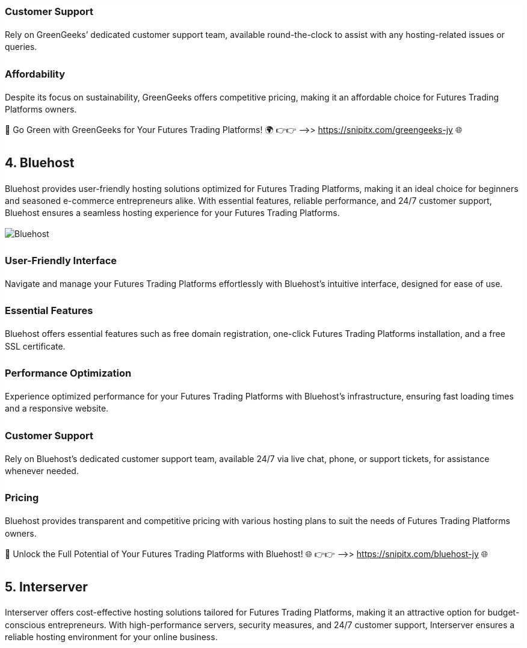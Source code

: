 ### Customer Support
Rely on GreenGeeks’ dedicated customer support team, available round-the-clock to assist with any hosting-related issues or queries.

### Affordability
Despite its focus on sustainability, GreenGeeks offers competitive pricing, making it an affordable choice for Futures Trading Platforms owners.

🌿 Go Green with GreenGeeks for Your Futures Trading Platforms! 🌍
👉👉 -->> https://snipitx.com/greengeeks-jy 🌐

## 4. Bluehost

Bluehost provides user-friendly hosting solutions optimized for Futures Trading Platforms, making it an ideal choice for beginners and seasoned e-commerce entrepreneurs alike. With essential features, reliable performance, and 24/7 customer support, Bluehost ensures a seamless hosting experience for your Futures Trading Platforms.

![Bluehost](https://i.imgur.com/PasFF9E.jpeg "Bluehost Hosting")

### User-Friendly Interface
Navigate and manage your Futures Trading Platforms effortlessly with Bluehost’s intuitive interface, designed for ease of use.

### Essential Features
Bluehost offers essential features such as free domain registration, one-click Futures Trading Platforms installation, and a free SSL certificate.

### Performance Optimization
Experience optimized performance for your Futures Trading Platforms with Bluehost’s infrastructure, ensuring fast loading times and a responsive website.

### Customer Support
Rely on Bluehost’s dedicated customer support team, available 24/7 via live chat, phone, or support tickets, for assistance whenever needed.

### Pricing
Bluehost provides transparent and competitive pricing with various hosting plans to suit the needs of Futures Trading Platforms owners.

🚀 Unlock the Full Potential of Your Futures Trading Platforms with Bluehost! 🌐
👉👉 -->> https://snipitx.com/bluehost-jy 🌐

## 5. Interserver

Interserver offers cost-effective hosting solutions tailored for Futures Trading Platforms, making it an attractive option for budget-conscious entrepreneurs. With high-performance servers, security measures, and 24/7 customer support, Interserver ensures a reliable hosting environment for your online business.
